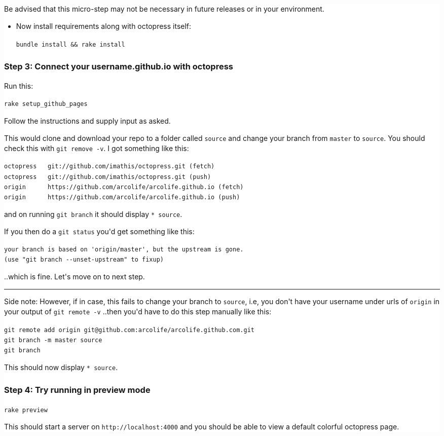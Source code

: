   Be advised that this micro-step may not be necessary in future releases or in your environment.
  

- Now install requirements along with octopress itself:
  ```
  bundle install && rake install
  ```

### Step 3: Connect your username.github.io with octopress

Run this:
```
rake setup_github_pages
```

Follow the instructions and supply input as asked.

This would clone and download your repo to a folder called `source` and change your
branch from `master` to `source`. You should check this with `git remove -v`.
I got something like this:

```
octopress	git://github.com/imathis/octopress.git (fetch)
octopress	git://github.com/imathis/octopress.git (push)
origin		https://github.com/arcolife/arcolife.github.io (fetch)
origin		https://github.com/arcolife/arcolife.github.io (push)
```

and on running `git branch` it should display `* source`.

If you then do a `git status` you'd get something like this:

```
your branch is based on 'origin/master', but the upstream is gone.
(use "git branch --unset-upstream" to fixup)
```

..which is fine. Let's move on to next step.

----
Side note:
However, if in case, this fails to change your branch to `source`,
i.e, you don't have your username under urls of `origin` in your output of
`git remote -v` ..then you'd have to do this step manually like this:

```
git remote add origin git@github.com:arcolife/arcolife.github.com.git
git branch -m master source
git branch
```

This should now display `* source`.

### Step 4: Try running in preview mode

```
rake preview
```

This should start a server on `http://localhost:4000` and you should be able to
view a default colorful octopress page.
